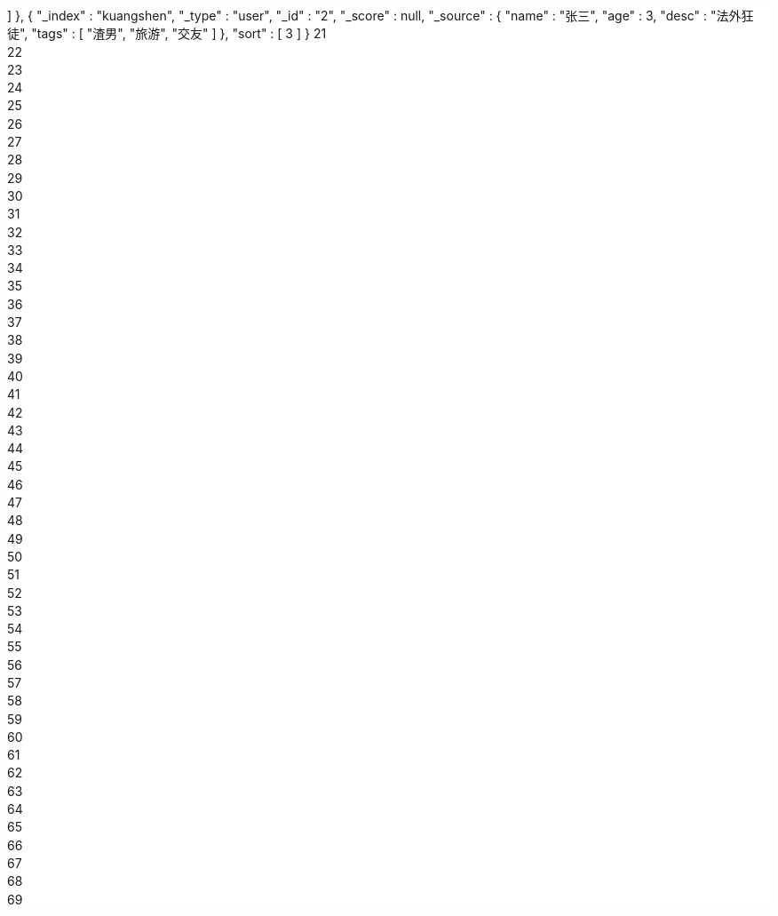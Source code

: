 ]
},
{
"_index" : "kuangshen", "_type" : "user",
"_id" : "2", "_score" : null, "_source" : {
"name" : "张三",
"age" : 3,
"desc" : "法外狂徒", "tags" : [
"渣男",
"旅游", "交友"
]
},
"sort" : [ 3
]
}
21				
22				
23				
24				
25				
26				
27				
28				
29				
30				
31				
32				
33				
34				
35				
36				
37				
38				
39				
40				
41				
42				
43				
44				
45				
46				
47				
48				
49				
50				
51				
52				
53				
54				
55				
56				
57				
58				
59				
60				
61				
62				
63				
64				
65				
66				
67				
68				
69				